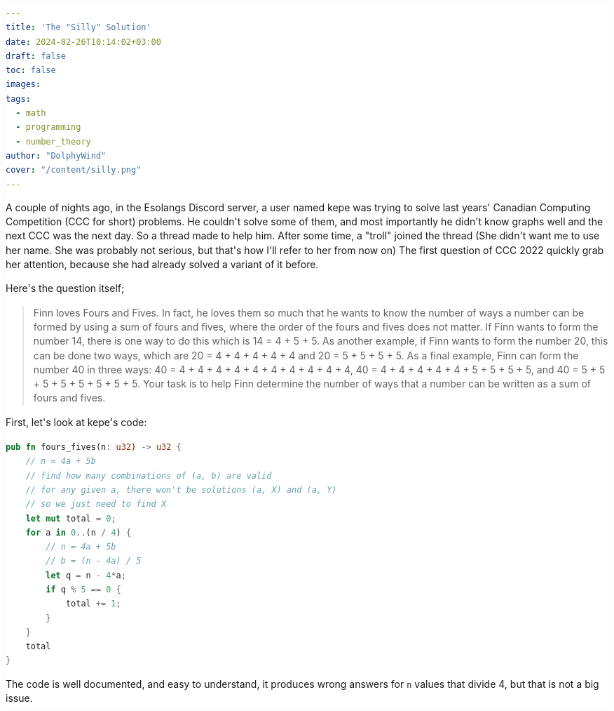 ```yaml
---
title: 'The "Silly" Solution'
date: 2024-02-26T10:14:02+03:00
draft: false
toc: false
images:
tags:
  - math
  - programming
  - number_theory
author: "DolphyWind"
cover: "/content/silly.png"
---
```


A couple of nights ago, in the Esolangs Discord server, a user named kepe was
trying to solve last years' Canadian Computing Competition (CCC for short) problems.
He couldn't solve some of them, and most importantly he didn't know graphs well and the
next CCC was the next day. So a thread made to help him. After some time, a "troll" joined
the thread (She didn't want me to use her name. She was probably not serious, but that's how
I'll refer to her from now on) The first question of CCC 2022 quickly grab her attention,
because she had already solved a variant of it before.

Here's the question itself;
> Finn loves Fours and Fives. In fact, he loves them so much that he wants to know the number
of ways a number can be formed by using a sum of fours and fives, where the order of the
fours and fives does not matter. If Finn wants to form the number 14, there is one way to
do this which is 14 = 4 + 5 + 5. As another example, if Finn wants to form the number 20,
this can be done two ways, which are 20 = 4 + 4 + 4 + 4 + 4 and 20 = 5 + 5 + 5 + 5. As a final
example, Finn can form the number 40 in three ways: 40 = 4 + 4 + 4 + 4 + 4 + 4 + 4 + 4 + 4 + 4,
40 = 4 + 4 + 4 + 4 + 4 + 5 + 5 + 5 + 5, and 40 = 5 + 5 + 5 + 5 + 5 + 5 + 5 + 5.
Your task is to help Finn determine the number of ways that a number can be written as a
sum of fours and fives.

First, let's look at kepe's code:
```rust
pub fn fours_fives(n: u32) -> u32 {
    // n = 4a + 5b
    // find how many combinations of (a, b) are valid
    // for any given a, there won't be solutions (a, X) and (a, Y)
    // so we just need to find X
    let mut total = 0;
    for a in 0..(n / 4) {
        // n = 4a + 5b
        // b = (n - 4a) / 5
        let q = n - 4*a;
        if q % 5 == 0 {
            total += 1;
        }
    }
    total
}
```
The code is well documented, and easy to understand, it produces wrong answers for `n` values that divide 4,
but that is not a big issue.
